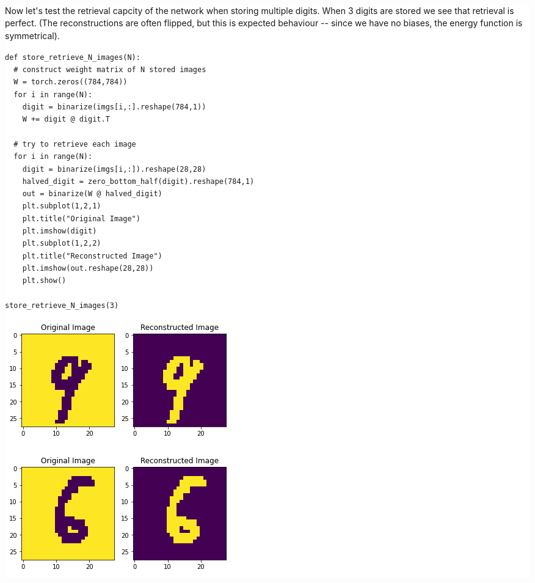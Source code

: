 

Now let's test the retrieval capcity of the network when storing multiple digits. When 3 digits are stored we see that retrieval is perfect. (The reconstructions are often flipped, but this is expected behaviour -- since we have no biases, the energy function is symmetrical).


```
def store_retrieve_N_images(N):
  # construct weight matrix of N stored images
  W = torch.zeros((784,784))
  for i in range(N):
    digit = binarize(imgs[i,:].reshape(784,1))
    W += digit @ digit.T

  # try to retrieve each image
  for i in range(N):
    digit = binarize(imgs[i,:]).reshape(28,28)
    halved_digit = zero_bottom_half(digit).reshape(784,1)
    out = binarize(W @ halved_digit)
    plt.subplot(1,2,1)
    plt.title("Original Image")
    plt.imshow(digit)
    plt.subplot(1,2,2)
    plt.title("Reconstructed Image")
    plt.imshow(out.reshape(28,28))
    plt.show()

store_retrieve_N_images(3)
```


    
![png](/assets/figures/hopfield_blog_files/hopfield_blog_11_0.png)
    



    
![png](/assets/figures/hopfield_blog_files/hopfield_blog_11_1.png)
    
